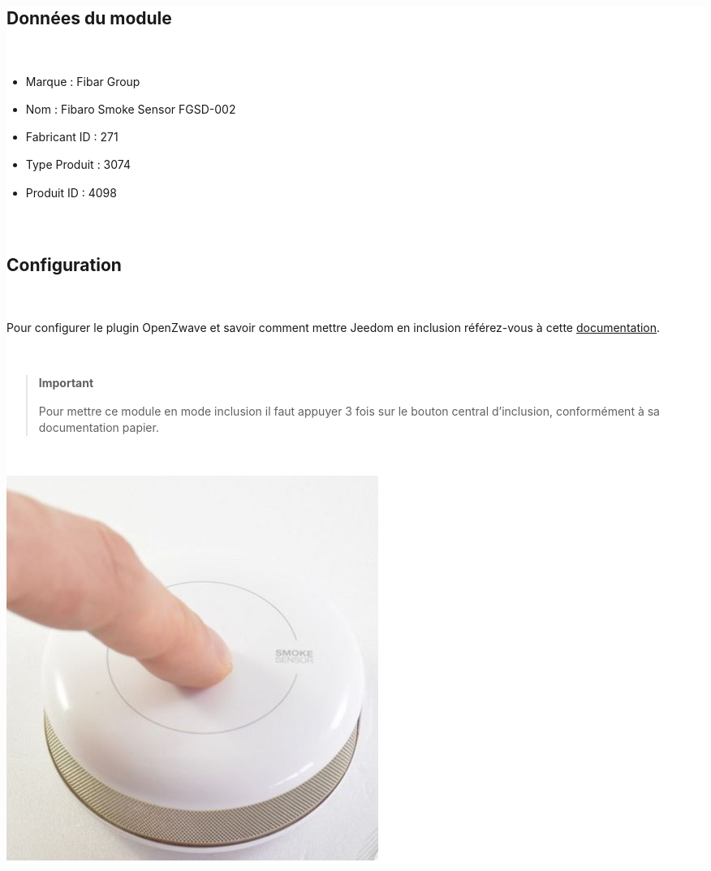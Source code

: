 Données du module
-----------------

 

-   Marque : Fibar Group

-   Nom : Fibaro Smoke Sensor FGSD-002

-   Fabricant ID : 271

-   Type Produit : 3074

-   Produit ID : 4098

 

Configuration
-------------

 

Pour configurer le plugin OpenZwave et savoir comment mettre Jeedom en inclusion référez-vous à cette [documentation](https://jeedom.fr/doc/documentation/plugins/openzwave/fr_FR/openzwave.html).

 

> **Important**
>
> Pour mettre ce module en mode inclusion il faut appuyer 3 fois sur le bouton central d’inclusion, conformément à sa documentation papier.

 

![](../images/fibaro.fgsd102/inclusion.jpg)
